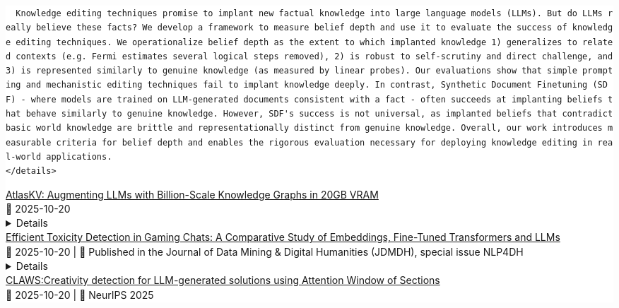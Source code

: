       Knowledge editing techniques promise to implant new factual knowledge into large language models (LLMs). But do LLMs really believe these facts? We develop a framework to measure belief depth and use it to evaluate the success of knowledge editing techniques. We operationalize belief depth as the extent to which implanted knowledge 1) generalizes to related contexts (e.g. Fermi estimates several logical steps removed), 2) is robust to self-scrutiny and direct challenge, and 3) is represented similarly to genuine knowledge (as measured by linear probes). Our evaluations show that simple prompting and mechanistic editing techniques fail to implant knowledge deeply. In contrast, Synthetic Document Finetuning (SDF) - where models are trained on LLM-generated documents consistent with a fact - often succeeds at implanting beliefs that behave similarly to genuine knowledge. However, SDF's success is not universal, as implanted beliefs that contradict basic world knowledge are brittle and representationally distinct from genuine knowledge. Overall, our work introduces measurable criteria for belief depth and enables the rigorous evaluation necessary for deploying knowledge editing in real-world applications.
    </details>
</div>
<div class="paper-card">
    <div class="paper-title"><a href="http://arxiv.org/abs/2510.17934v1">AtlasKV: Augmenting LLMs with Billion-Scale Knowledge Graphs in 20GB VRAM</a></div>
    <div class="paper-meta">
      📅 2025-10-20
    </div>
    <details class="paper-abstract">
      Retrieval-augmented generation (RAG) has shown some success in augmenting large language models (LLMs) with external knowledge. However, as a non-parametric knowledge integration paradigm for LLMs, RAG methods heavily rely on external retrieval modules and the retrieved textual context prior. Especially for very large scale knowledge augmentation, they would introduce substantial inference latency due to expensive searches and much longer relevant context. In this paper, we propose a parametric knowledge integration method, called \textbf{AtlasKV}, a scalable, effective, and general way to augment LLMs with billion-scale knowledge graphs (KGs) (e.g. 1B triples) using very little GPU memory cost (e.g. less than 20GB VRAM). In AtlasKV, we introduce KG2KV and HiKVP to integrate KG triples into LLMs at scale with sub-linear time and memory complexity. It maintains strong knowledge grounding and generalization performance using the LLMs' inherent attention mechanism, and requires no external retrievers, long context priors, or retraining when adapting to new knowledge.
    </details>
</div>
<div class="paper-card">
    <div class="paper-title"><a href="http://arxiv.org/abs/2510.17924v1">Efficient Toxicity Detection in Gaming Chats: A Comparative Study of Embeddings, Fine-Tuned Transformers and LLMs</a></div>
    <div class="paper-meta">
      📅 2025-10-20
      | 💬 Published in the Journal of Data Mining & Digital Humanities (JDMDH), special issue NLP4DH
    </div>
    <details class="paper-abstract">
      This paper presents a comprehensive comparative analysis of Natural Language Processing (NLP) methods for automated toxicity detection in online gaming chats. Traditional machine learning models with embeddings, large language models (LLMs) with zero-shot and few-shot prompting, fine-tuned transformer models, and retrieval-augmented generation (RAG) approaches are evaluated. The evaluation framework assesses three critical dimensions: classification accuracy, processing speed, and computational costs. A hybrid moderation system architecture is proposed that optimizes human moderator workload through automated detection and incorporates continuous learning mechanisms. The experimental results demonstrate significant performance variations across methods, with fine-tuned DistilBERT achieving optimal accuracy-cost trade-offs. The findings provide empirical evidence for deploying cost-effective, efficient content moderation systems in dynamic online gaming environments.
    </details>
</div>
<div class="paper-card">
    <div class="paper-title"><a href="http://arxiv.org/abs/2510.17921v1">CLAWS:Creativity detection for LLM-generated solutions using Attention Window of Sections</a></div>
    <div class="paper-meta">
      📅 2025-10-20
      | 💬 NeurIPS 2025
    </div>